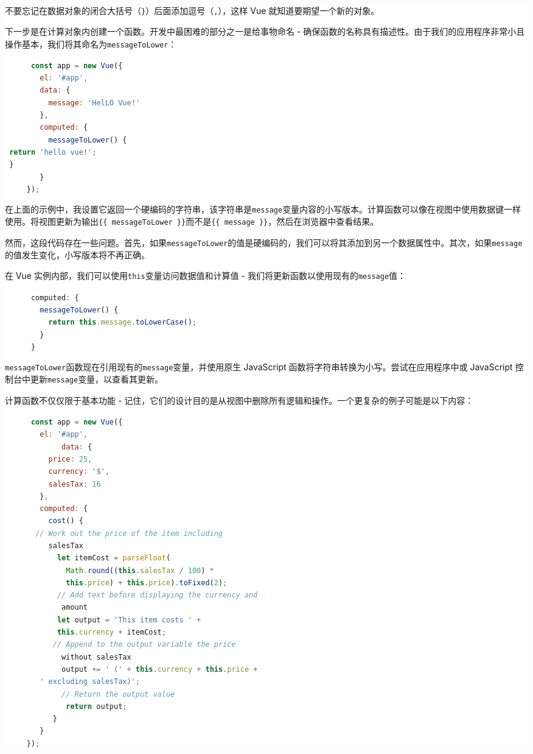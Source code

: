 不要忘记在数据对象的闭合大括号（`}`）后面添加逗号（`,`），这样 Vue 就知道要期望一个新的对象。

下一步是在计算对象内创建一个函数。开发中最困难的部分之一是给事物命名 - 确保函数的名称具有描述性。由于我们的应用程序非常小且操作基本，我们将其命名为`messageToLower`：

```js
      const app = new Vue({
        el: '#app',
        data: {
          message: 'HelLO Vue!'
        },
        computed: {
          messageToLower() {
 return 'hello vue!';
 }
        }
     });
```

在上面的示例中，我设置它返回一个硬编码的字符串，该字符串是`message`变量内容的小写版本。计算函数可以像在视图中使用数据键一样使用。将视图更新为输出`{{ messageToLower }}`而不是`{{ message }}`，然后在浏览器中查看结果。

然而，这段代码存在一些问题。首先，如果`messageToLower`的值是硬编码的，我们可以将其添加到另一个数据属性中。其次，如果`message`的值发生变化，小写版本将不再正确。

在 Vue 实例内部，我们可以使用`this`变量访问数据值和计算值 - 我们将更新函数以使用现有的`message`值：

```js
      computed: {
        messageToLower() {
          return this.message.toLowerCase();
        }
      }
```

`messageToLower`函数现在引用现有的`message`变量，并使用原生 JavaScript 函数将字符串转换为小写。尝试在应用程序中或 JavaScript 控制台中更新`message`变量，以查看其更新。

计算函数不仅仅限于基本功能 - 记住，它们的设计目的是从视图中删除所有逻辑和操作。一个更复杂的例子可能是以下内容：

```js
      const app = new Vue({
        el: '#app',
             data: {
          price: 25,
          currency: '$',
          salesTax: 16
        },
        computed: {
          cost() {
       // Work out the price of the item including 
          salesTax
            let itemCost = parseFloat(
              Math.round((this.salesTax / 100) * 
              this.price) + this.price).toFixed(2);
            // Add text before displaying the currency and   
             amount
            let output = 'This item costs ' + 
            this.currency + itemCost;
           // Append to the output variable the price 
             without salesTax
             output += ' (' + this.currency + this.price + 
        ' excluding salesTax)';
             // Return the output value
              return output;
           }
        }
     });
```
